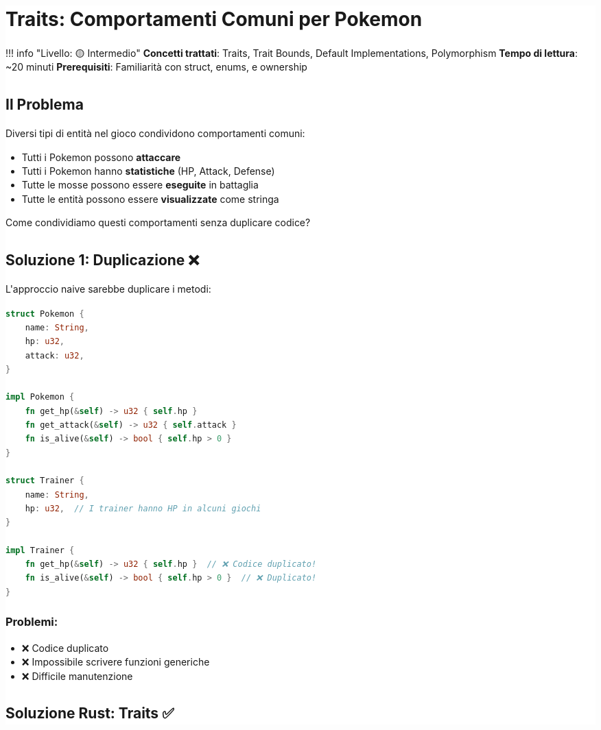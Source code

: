 # Traits: Comportamenti Comuni per Pokemon

!!! info "Livello: 🟡 Intermedio"
    **Concetti trattati**: Traits, Trait Bounds, Default Implementations, Polymorphism
    **Tempo di lettura**: ~20 minuti
    **Prerequisiti**: Familiarità con struct, enums, e ownership

## Il Problema

Diversi tipi di entità nel gioco condividono comportamenti comuni:
- Tutti i Pokemon possono **attaccare**
- Tutti i Pokemon hanno **statistiche** (HP, Attack, Defense)
- Tutte le mosse possono essere **eseguite** in battaglia
- Tutte le entità possono essere **visualizzate** come stringa

Come condividiamo questi comportamenti senza duplicare codice?

## Soluzione 1: Duplicazione ❌

L'approccio naive sarebbe duplicare i metodi:

```rust
struct Pokemon {
    name: String,
    hp: u32,
    attack: u32,
}

impl Pokemon {
    fn get_hp(&self) -> u32 { self.hp }
    fn get_attack(&self) -> u32 { self.attack }
    fn is_alive(&self) -> bool { self.hp > 0 }
}

struct Trainer {
    name: String,
    hp: u32,  // I trainer hanno HP in alcuni giochi
}

impl Trainer {
    fn get_hp(&self) -> u32 { self.hp }  // ❌ Codice duplicato!
    fn is_alive(&self) -> bool { self.hp > 0 }  // ❌ Duplicato!
}
```

### Problemi:
- ❌ Codice duplicato
- ❌ Impossibile scrivere funzioni generiche
- ❌ Difficile manutenzione

## Soluzione Rust: Traits ✅
